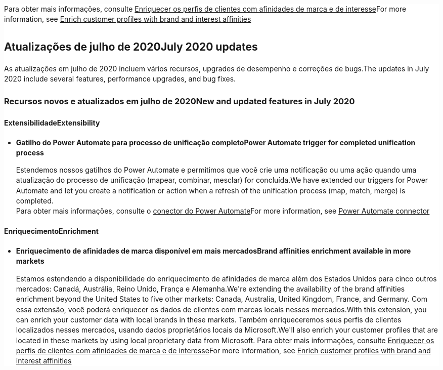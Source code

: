   <span data-ttu-id="7d000-336">Para obter mais informações, consulte [Enriquecer os perfis de clientes com afinidades de marca e de interesse](enrichment-microsoft.md)</span><span class="sxs-lookup"><span data-stu-id="7d000-336">For more information, see [Enrich customer profiles with brand and interest affinities](enrichment-microsoft.md)</span></span>


## <a name="july-2020-updates"></a><span data-ttu-id="7d000-337">Atualizações de julho de 2020</span><span class="sxs-lookup"><span data-stu-id="7d000-337">July 2020 updates</span></span>

<span data-ttu-id="7d000-338">As atualizações em julho de 2020 incluem vários recursos, upgrades de desempenho e correções de bugs.</span><span class="sxs-lookup"><span data-stu-id="7d000-338">The updates in July 2020 include several features, performance upgrades, and bug fixes.</span></span>

### <a name="new-and-updated-features-in-july-2020"></a><span data-ttu-id="7d000-339">Recursos novos e atualizados em julho de 2020</span><span class="sxs-lookup"><span data-stu-id="7d000-339">New and updated features in July 2020</span></span>

#### <a name="extensibility"></a><span data-ttu-id="7d000-340">Extensibilidade</span><span class="sxs-lookup"><span data-stu-id="7d000-340">Extensibility</span></span>

- <span data-ttu-id="7d000-341">**Gatilho do Power Automate para processo de unificação completo**</span><span class="sxs-lookup"><span data-stu-id="7d000-341">**Power Automate trigger for completed unification process**</span></span>

  <span data-ttu-id="7d000-342">Estendemos nossos gatilhos do Power Automate e permitimos que você crie uma notificação ou uma ação quando uma atualização do processo de unificação (mapear, combinar, mesclar) for concluída.</span><span class="sxs-lookup"><span data-stu-id="7d000-342">We have extended our triggers for Power Automate and let you create a notification or action when a refresh of the unification process (map, match, merge) is completed.</span></span>    
  <span data-ttu-id="7d000-343">Para obter mais informações, consulte o [conector do Power Automate](export-power-automate.md)</span><span class="sxs-lookup"><span data-stu-id="7d000-343">For more information, see [Power Automate connector](export-power-automate.md)</span></span>

#### <a name="enrichment"></a><span data-ttu-id="7d000-344">Enriquecimento</span><span class="sxs-lookup"><span data-stu-id="7d000-344">Enrichment</span></span>

- <span data-ttu-id="7d000-345">**Enriquecimento de afinidades de marca disponível em mais mercados**</span><span class="sxs-lookup"><span data-stu-id="7d000-345">**Brand affinities enrichment available in more markets**</span></span>

  <span data-ttu-id="7d000-346">Estamos estendendo a disponibilidade do enriquecimento de afinidades de marca além dos Estados Unidos para cinco outros mercados: Canadá, Austrália, Reino Unido, França e Alemanha.</span><span class="sxs-lookup"><span data-stu-id="7d000-346">We're extending the availability of the brand affinities enrichment beyond the United States to five other markets: Canada, Australia, United Kingdom, France, and Germany.</span></span> <span data-ttu-id="7d000-347">Com essa extensão, você poderá enriquecer os dados de clientes com marcas locais nesses mercados.</span><span class="sxs-lookup"><span data-stu-id="7d000-347">With this extension, you can enrich your customer data with local brands in these markets.</span></span> <span data-ttu-id="7d000-348">Também enriqueceremos seus perfis de clientes localizados nesses mercados, usando dados proprietários locais da Microsoft.</span><span class="sxs-lookup"><span data-stu-id="7d000-348">We'll also enrich your customer profiles that are located in these markets by using local proprietary data from Microsoft.</span></span>
  <span data-ttu-id="7d000-349">Para obter mais informações, consulte [Enriquecer os perfis de clientes com afinidades de marca e de interesse](enrichment-microsoft.md)</span><span class="sxs-lookup"><span data-stu-id="7d000-349">For more information, see [Enrich customer profiles with brand and interest affinities](enrichment-microsoft.md)</span></span>
